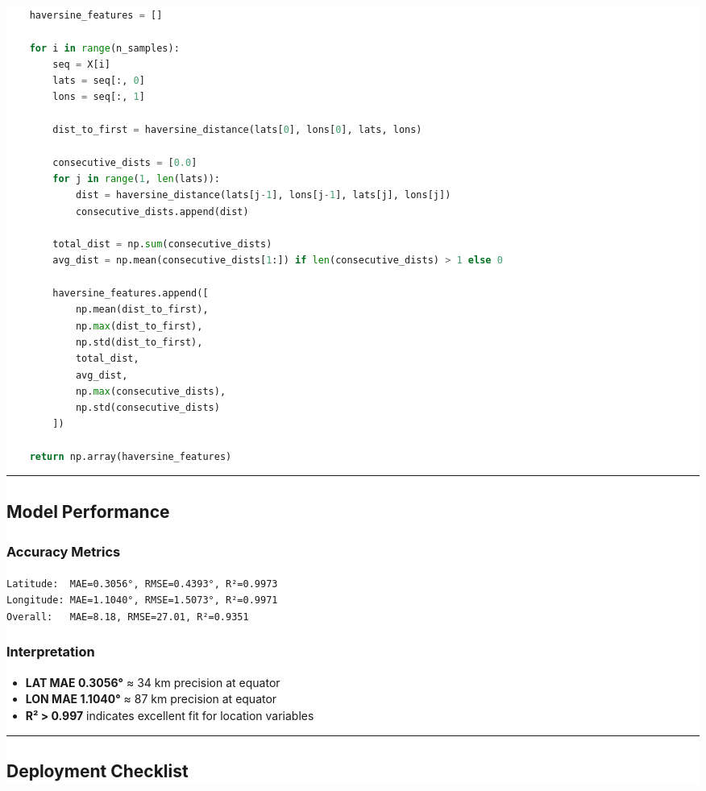 ```python
    haversine_features = []
    
    for i in range(n_samples):
        seq = X[i]
        lats = seq[:, 0]
        lons = seq[:, 1]
        
        dist_to_first = haversine_distance(lats[0], lons[0], lats, lons)
        
        consecutive_dists = [0.0]
        for j in range(1, len(lats)):
            dist = haversine_distance(lats[j-1], lons[j-1], lats[j], lons[j])
            consecutive_dists.append(dist)
        
        total_dist = np.sum(consecutive_dists)
        avg_dist = np.mean(consecutive_dists[1:]) if len(consecutive_dists) > 1 else 0
        
        haversine_features.append([
            np.mean(dist_to_first),
            np.max(dist_to_first),
            np.std(dist_to_first),
            total_dist,
            avg_dist,
            np.max(consecutive_dists),
            np.std(consecutive_dists)
        ])
    
    return np.array(haversine_features)
```

---

## Model Performance

### Accuracy Metrics
```
Latitude:  MAE=0.3056°, RMSE=0.4393°, R²=0.9973
Longitude: MAE=1.1040°, RMSE=1.5073°, R²=0.9971
Overall:   MAE=8.18, RMSE=27.01, R²=0.9351
```

### Interpretation
- **LAT MAE 0.3056°** ≈ 34 km precision at equator
- **LON MAE 1.1040°** ≈ 87 km precision at equator
- **R² > 0.997** indicates excellent fit for location variables

---

## Deployment Checklist
